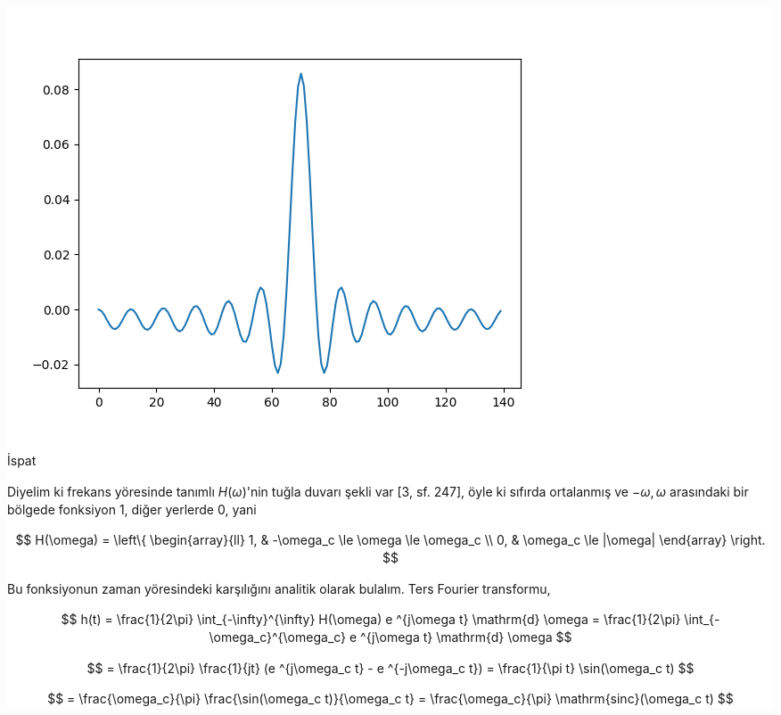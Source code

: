 ![](compscieng_1_24_01.png)

İspat

Diyelim ki frekans yöresinde tanımlı $H(\omega)$'nin tuğla duvarı şekli var
[3, sf. 247], öyle ki sıfırda ortalanmış ve $-\omega,\omega$ arasındaki bir
bölgede fonksiyon 1, diğer yerlerde 0, yani

$$ H(\omega) = 
\left\{ \begin{array}{ll}
1, & -\omega_c \le \omega \le \omega_c \\
0, & \omega_c \le |\omega|
\end{array} \right.
$$

Bu fonksiyonun zaman yöresindeki karşılığını analitik olarak bulalım. Ters
Fourier transformu,

$$ 
h(t) = \frac{1}{2\pi}  \int_{-\infty}^{\infty} 
H(\omega) e ^{j\omega t} \mathrm{d} \omega = 
\frac{1}{2\pi} \int_{-\omega_c}^{\omega_c} e ^{j\omega t} \mathrm{d} \omega
$$

$$ 
= \frac{1}{2\pi} \frac{1}{jt} (e ^{j\omega_c t} - e ^{-j\omega_c t}) =
\frac{1}{\pi t} \sin(\omega_c t)
$$

$$ 
= \frac{\omega_c}{\pi} \frac{\sin(\omega_c t)}{\omega_c t} 
= \frac{\omega_c}{\pi} \mathrm{sinc}(\omega_c t)
$$
